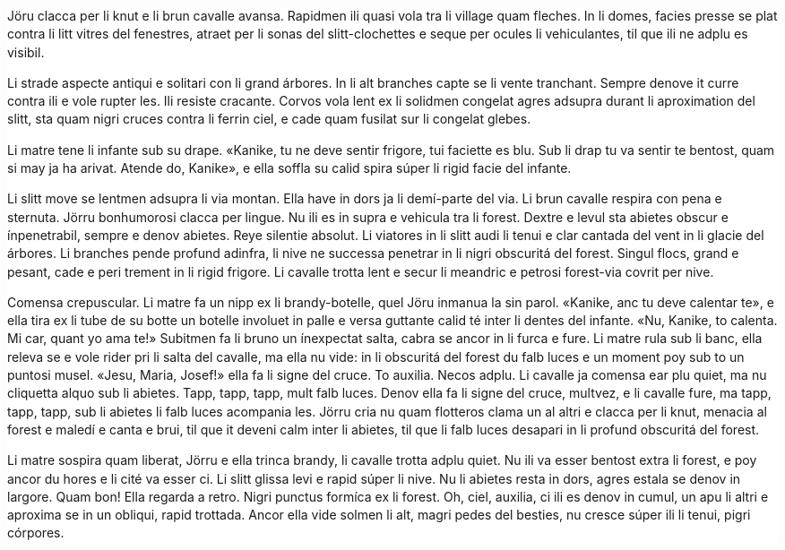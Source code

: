 Jöru clacca per li knut e li brun cavalle avansa. Rapidmen ili quasi
vola tra li village quam fleches. In li domes, facies presse se plat
contra li litt vitres del fenestres, atraet per li sonas del
slitt-clochettes e seque per ocules li vehiculantes, til que ili ne
adplu es visibil.

Li strade aspecte antiqui e solitari con li grand árbores. In li alt
branches capte se li vente tranchant. Sempre denove it curre contra ili
e vole rupter les. Ili resiste cracante. Corvos vola lent ex li solidmen
congelat agres adsupra durant li aproximation del slitt, sta quam nigri
cruces contra li ferrin ciel, e cade quam fusilat sur li congelat
glebes.

Li matre tene li infante sub su drape. «Kanike, tu ne deve sentir
frigore, tui faciette es blu. Sub li drap tu va sentir te bentost, quam
si may ja ha arivat. Atende do, Kanike», e ella soffla su calid spira
súper li rigid facie del infante.




Li slitt move se lentmen adsupra li via montan. Ella have in dors ja li
demí-parte del via. Li brun cavalle respira con pena e sternuta. Jörru
bonhumorosi clacca per lingue. Nu ili es in supra e vehicula tra li
forest. Dextre e levul sta abietes obscur e ínpenetrabil, sempre e denov
abietes. Reye silentie absolut. Li viatores in li slitt audi li tenui e
clar cantada del vent in li glacie del árbores. Li branches pende
profund adinfra, li nive ne successa penetrar in li
nigri obscuritá del forest. Singul flocs, grand e pesant, cade e peri
trement in li rigid frigore. Li cavalle trotta lent e secur li meandric
e petrosi forest-via covrit per nive.

Comensa crepuscular. Li matre fa un nipp ex li brandy-botelle, quel Jöru
inmanua la sin parol. «Kanike, anc tu deve calentar te», e ella tira
ex li tube de su botte un botelle involuet in palle e versa guttante
calid té inter li dentes del infante. «Nu, Kanike, to calenta. Mi car,
quant yo ama te!» Subitmen fa li bruno un ínexpectat salta, cabra se
ancor in li furca e fure. Li matre rula sub li banc, ella releva se e
vole rider pri li salta del cavalle, ma ella nu vide: in li obscuritá
del forest du falb luces e un moment poy sub to un puntosi musel.
«Jesu, Maria, Josef!» ella fa li signe del cruce. To auxilia. Necos
adplu. Li cavalle ja comensa ear plu quiet, ma nu cliquetta alquo sub li
abietes. Tapp, tapp, tapp, mult falb luces. Denov ella fa li signe del
cruce, multvez, e li cavalle fure, ma tapp, tapp, tapp, sub li abietes
li falb luces acompania les. Jörru cria nu quam flotteros clama un al
altri e clacca per li knut, menacia al forest e maledí e canta e brui,
til que it deveni calm inter li abietes, til que li falb luces desapari
in li profund obscuritá del forest.

Li matre sospira quam liberat, Jörru e ella trinca brandy, li cavalle
trotta adplu quiet. Nu ili va esser bentost extra li forest, e poy ancor
du hores e li cité va esser ci. Li slitt glissa levi e rapid súper li
nive. Nu li abietes resta in dors, agres estala se denov in largore.
Quam bon! Ella regarda a retro. Nigri punctus formíca ex li forest. Oh,
ciel, auxilia, ci ili es denov in cumul, un apu li altri e aproxima se
in un obliqui, rapid trottada. Ancor ella vide solmen li alt, magri
pedes del besties, nu cresce súper ili li tenui, pigri córpores.
